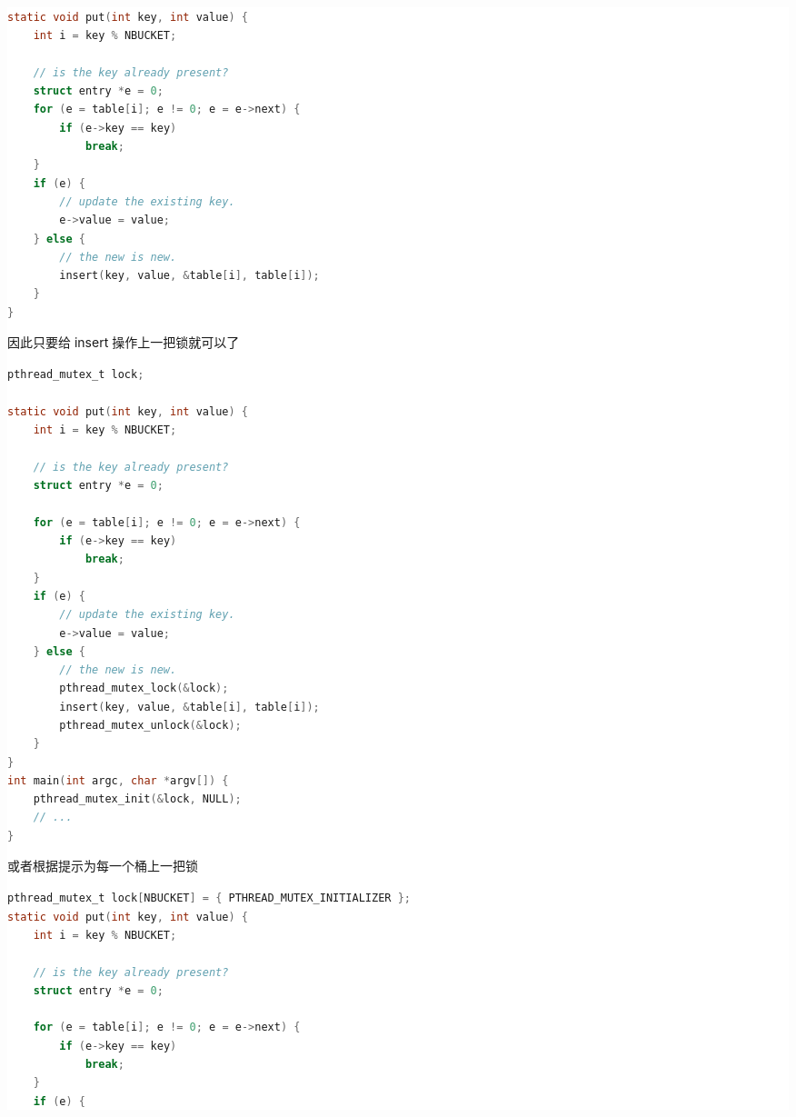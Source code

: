 ```c
static void put(int key, int value) {
    int i = key % NBUCKET;

    // is the key already present?
    struct entry *e = 0;
    for (e = table[i]; e != 0; e = e->next) {
        if (e->key == key)
            break;
    }
    if (e) {
        // update the existing key.
        e->value = value;
    } else {
        // the new is new.
        insert(key, value, &table[i], table[i]);
    }
}
```

因此只要给 insert 操作上一把锁就可以了

```c
pthread_mutex_t lock;

static void put(int key, int value) {
    int i = key % NBUCKET;

    // is the key already present?
    struct entry *e = 0;
    
    for (e = table[i]; e != 0; e = e->next) {
        if (e->key == key)
            break;
    }
    if (e) {
        // update the existing key.
        e->value = value;
    } else {
        // the new is new.
        pthread_mutex_lock(&lock);
        insert(key, value, &table[i], table[i]);
        pthread_mutex_unlock(&lock);
    }
}
int main(int argc, char *argv[]) {
    pthread_mutex_init(&lock, NULL);
    // ...
}
```

或者根据提示为每一个桶上一把锁

```c
pthread_mutex_t lock[NBUCKET] = { PTHREAD_MUTEX_INITIALIZER };
static void put(int key, int value) {
    int i = key % NBUCKET;

    // is the key already present?
    struct entry *e = 0;
    
    for (e = table[i]; e != 0; e = e->next) {
        if (e->key == key)
            break;
    }
    if (e) {
```